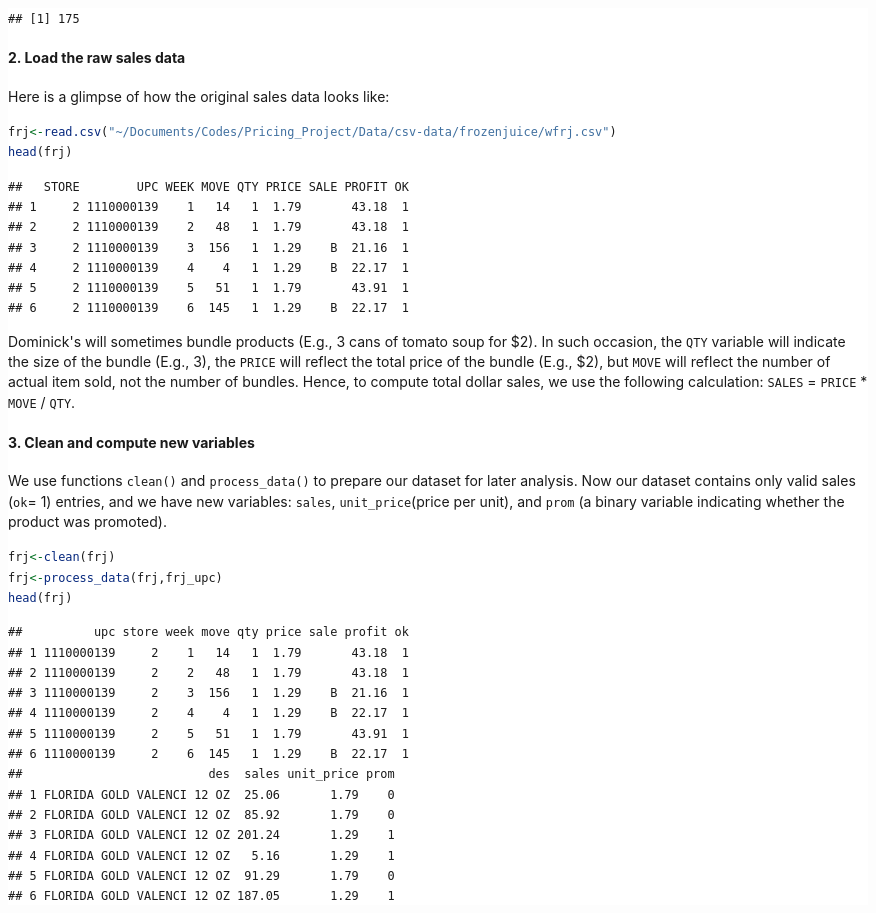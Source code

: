 ```
## [1] 175
```
  
#### **2. Load the raw sales data**
Here is a glimpse of how the original sales data looks like:

```r
frj<-read.csv("~/Documents/Codes/Pricing_Project/Data/csv-data/frozenjuice/wfrj.csv") 
head(frj)
```

```
##   STORE        UPC WEEK MOVE QTY PRICE SALE PROFIT OK
## 1     2 1110000139    1   14   1  1.79       43.18  1
## 2     2 1110000139    2   48   1  1.79       43.18  1
## 3     2 1110000139    3  156   1  1.29    B  21.16  1
## 4     2 1110000139    4    4   1  1.29    B  22.17  1
## 5     2 1110000139    5   51   1  1.79       43.91  1
## 6     2 1110000139    6  145   1  1.29    B  22.17  1
```
Dominick's will sometimes bundle products (E.g., 3 cans of tomato soup for $2). In such occasion, the ``QTY`` variable will indicate the size of the bundle (E.g., 3), the ``PRICE`` will reflect the total price of the bundle (E.g., $2), but ``MOVE`` will reflect the number of actual item sold, not the number of bundles. Hence, to compute total dollar sales, we use the following calculation: ``SALES`` = ``PRICE`` * ``MOVE`` / ``QTY``.

#### **3. Clean and compute new variables**
We use functions ``clean()`` and ``process_data()`` to prepare our dataset for later analysis. Now our dataset contains only valid sales (``ok``= 1) entries, and we have new variables: ``sales``, ``unit_price``(price per unit), and ``prom`` (a binary variable indicating whether the product was promoted).

```r
frj<-clean(frj)  
frj<-process_data(frj,frj_upc)
head(frj)
```

```
##          upc store week move qty price sale profit ok
## 1 1110000139     2    1   14   1  1.79       43.18  1
## 2 1110000139     2    2   48   1  1.79       43.18  1
## 3 1110000139     2    3  156   1  1.29    B  21.16  1
## 4 1110000139     2    4    4   1  1.29    B  22.17  1
## 5 1110000139     2    5   51   1  1.79       43.91  1
## 6 1110000139     2    6  145   1  1.29    B  22.17  1
##                          des  sales unit_price prom
## 1 FLORIDA GOLD VALENCI 12 OZ  25.06       1.79    0
## 2 FLORIDA GOLD VALENCI 12 OZ  85.92       1.79    0
## 3 FLORIDA GOLD VALENCI 12 OZ 201.24       1.29    1
## 4 FLORIDA GOLD VALENCI 12 OZ   5.16       1.29    1
## 5 FLORIDA GOLD VALENCI 12 OZ  91.29       1.79    0
## 6 FLORIDA GOLD VALENCI 12 OZ 187.05       1.29    1
```
